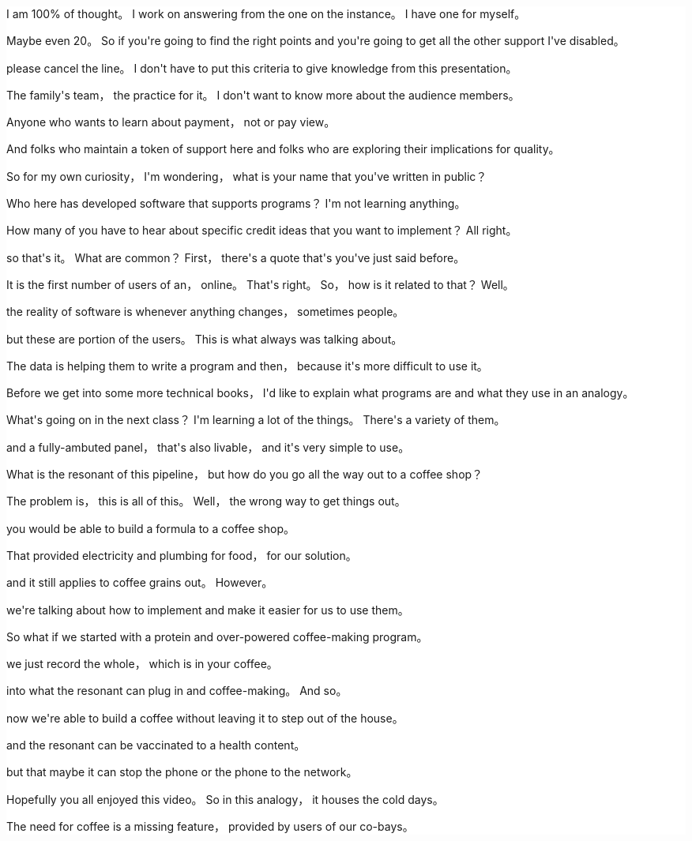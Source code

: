  I am 100% of thought。 I work on answering from the one on the instance。 I have one for myself。

 Maybe even 20。 So if you're going to find the right points and you're going to get all the other support I've disabled。

 please cancel the line。 I don't have to put this criteria to give knowledge from this presentation。

 The family's team， the practice for it。 I don't want to know more about the audience members。

 Anyone who wants to learn about payment， not or pay view。

 And folks who maintain a token of support here and folks who are exploring their implications for quality。

 So for my own curiosity， I'm wondering， what is your name that you've written in public？

 Who here has developed software that supports programs？ I'm not learning anything。

 How many of you have to hear about specific credit ideas that you want to implement？ All right。

 so that's it。 What are common？ First， there's a quote that's you've just said before。

 It is the first number of users of an， online。 That's right。 So， how is it related to that？ Well。

 the reality of software is whenever anything changes， sometimes people。

 but these are portion of the users。 This is what always was talking about。

 The data is helping them to write a program and then， because it's more difficult to use it。

 Before we get into some more technical books， I'd like to explain what programs are and what they use in an analogy。

 What's going on in the next class？ I'm learning a lot of the things。 There's a variety of them。

 and a fully-ambuted panel， that's also livable， and it's very simple to use。

 What is the resonant of this pipeline， but how do you go all the way out to a coffee shop？

 The problem is， this is all of this。 Well， the wrong way to get things out。

 you would be able to build a formula to a coffee shop。

 That provided electricity and plumbing for food， for our solution。

 and it still applies to coffee grains out。 However。

 we're talking about how to implement and make it easier for us to use them。

 So what if we started with a protein and over-powered coffee-making program。

 we just record the whole， which is in your coffee。

 into what the resonant can plug in and coffee-making。 And so。

 now we're able to build a coffee without leaving it to step out of the house。

 and the resonant can be vaccinated to a health content。

 but that maybe it can stop the phone or the phone to the network。

 Hopefully you all enjoyed this video。 So in this analogy， it houses the cold days。

 The need for coffee is a missing feature， provided by users of our co-bays。
